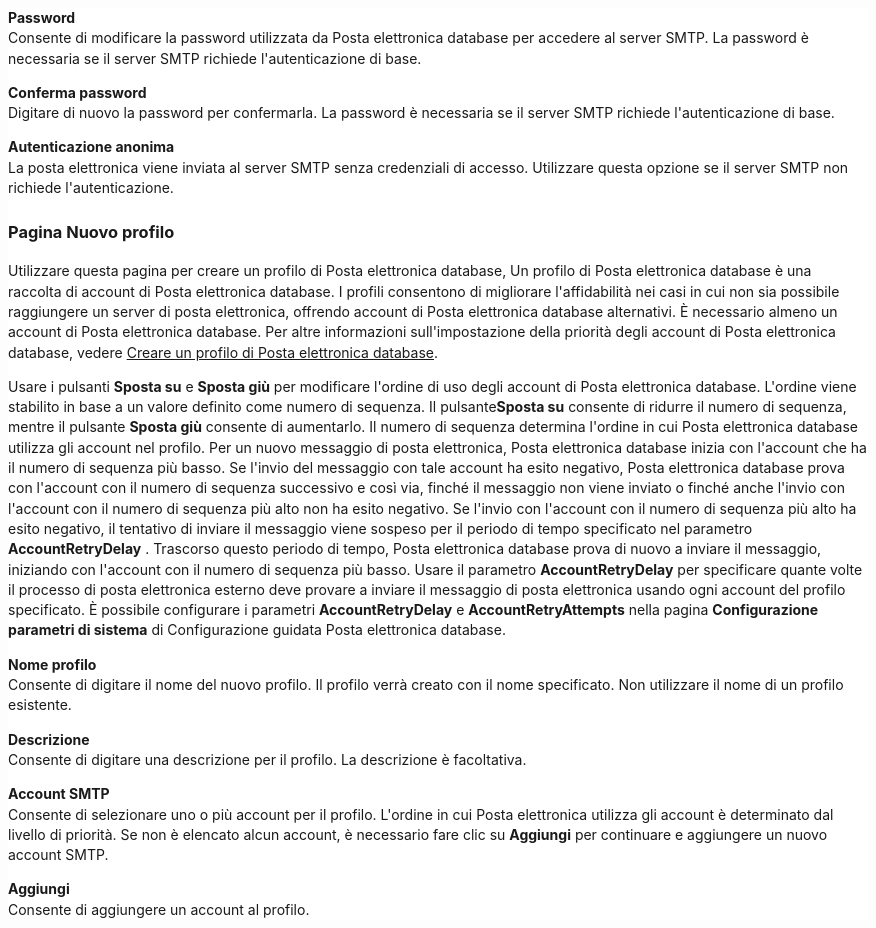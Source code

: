  **Password**  
 Consente di modificare la password utilizzata da Posta elettronica database per accedere al server SMTP. La password è necessaria se il server SMTP richiede l'autenticazione di base.  
  
 **Conferma password**  
 Digitare di nuovo la password per confermarla. La password è necessaria se il server SMTP richiede l'autenticazione di base.  
  
 **Autenticazione anonima**  
 La posta elettronica viene inviata al server SMTP senza credenziali di accesso. Utilizzare questa opzione se il server SMTP non richiede l'autenticazione.  
  

  
###  <a name="NewProfile"></a> Pagina Nuovo profilo  
 Utilizzare questa pagina per creare un profilo di Posta elettronica database, Un profilo di Posta elettronica database è una raccolta di account di Posta elettronica database. I profili consentono di migliorare l'affidabilità nei casi in cui non sia possibile raggiungere un server di posta elettronica, offrendo account di Posta elettronica database alternativi. È necessario almeno un account di Posta elettronica database. Per altre informazioni sull'impostazione della priorità degli account di Posta elettronica database, vedere [Creare un profilo di Posta elettronica database](create-a-database-mail-profile.md).  
  
 Usare i pulsanti **Sposta su** e **Sposta giù** per modificare l'ordine di uso degli account di Posta elettronica database. L'ordine viene stabilito in base a un valore definito come numero di sequenza. Il pulsante**Sposta su** consente di ridurre il numero di sequenza, mentre il pulsante **Sposta giù** consente di aumentarlo. Il numero di sequenza determina l'ordine in cui Posta elettronica database utilizza gli account nel profilo. Per un nuovo messaggio di posta elettronica, Posta elettronica database inizia con l'account che ha il numero di sequenza più basso. Se l'invio del messaggio con tale account ha esito negativo, Posta elettronica database prova con l'account con il numero di sequenza successivo e così via, finché il messaggio non viene inviato o finché anche l'invio con l'account con il numero di sequenza più alto non ha esito negativo. Se l'invio con l'account con il numero di sequenza più alto ha esito negativo, il tentativo di inviare il messaggio viene sospeso per il periodo di tempo specificato nel parametro **AccountRetryDelay** . Trascorso questo periodo di tempo, Posta elettronica database prova di nuovo a inviare il messaggio, iniziando con l'account con il numero di sequenza più basso. Usare il parametro **AccountRetryDelay** per specificare quante volte il processo di posta elettronica esterno deve provare a inviare il messaggio di posta elettronica usando ogni account del profilo specificato. È possibile configurare i parametri **AccountRetryDelay** e **AccountRetryAttempts** nella pagina **Configurazione parametri di sistema** di Configurazione guidata Posta elettronica database.  
  
 **Nome profilo**  
 Consente di digitare il nome del nuovo profilo. Il profilo verrà creato con il nome specificato. Non utilizzare il nome di un profilo esistente.  
  
 **Descrizione**  
 Consente di digitare una descrizione per il profilo. La descrizione è facoltativa.  
  
 **Account SMTP**  
 Consente di selezionare uno o più account per il profilo. L'ordine in cui Posta elettronica utilizza gli account è determinato dal livello di priorità. Se non è elencato alcun account, è necessario fare clic su **Aggiungi** per continuare e aggiungere un nuovo account SMTP.  
  
 **Aggiungi**  
 Consente di aggiungere un account al profilo.  
  